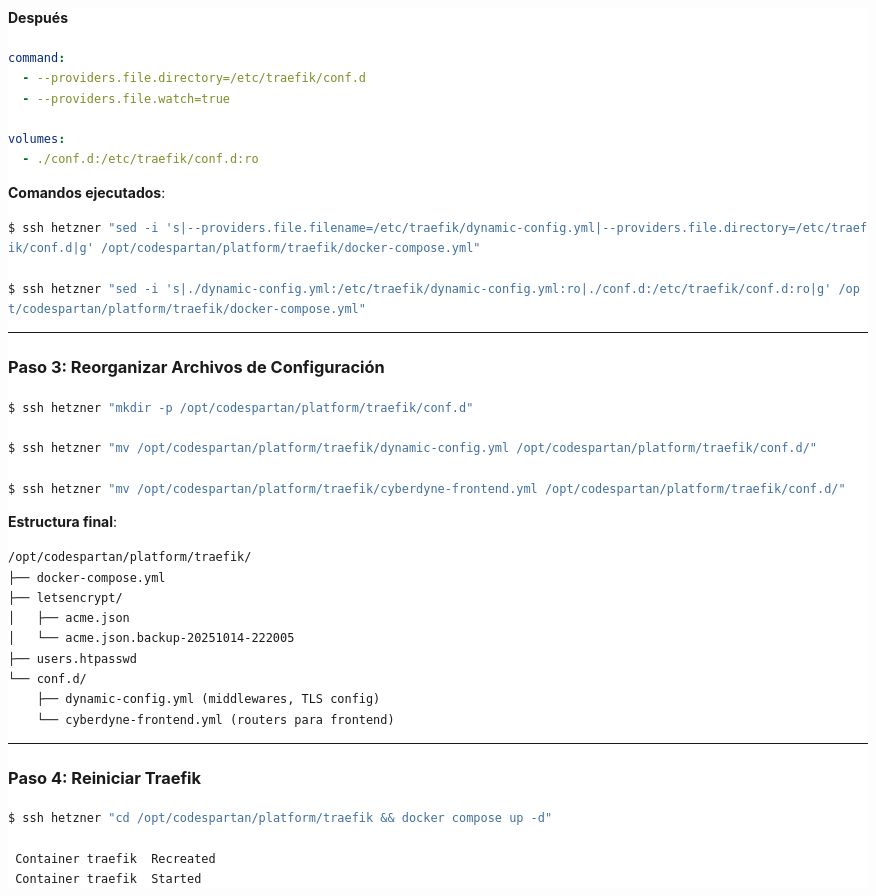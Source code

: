 #### Después
```yaml
command:
  - --providers.file.directory=/etc/traefik/conf.d
  - --providers.file.watch=true

volumes:
  - ./conf.d:/etc/traefik/conf.d:ro
```

**Comandos ejecutados**:
```bash
$ ssh hetzner "sed -i 's|--providers.file.filename=/etc/traefik/dynamic-config.yml|--providers.file.directory=/etc/traefik/conf.d|g' /opt/codespartan/platform/traefik/docker-compose.yml"

$ ssh hetzner "sed -i 's|./dynamic-config.yml:/etc/traefik/dynamic-config.yml:ro|./conf.d:/etc/traefik/conf.d:ro|g' /opt/codespartan/platform/traefik/docker-compose.yml"
```

---

### Paso 3: Reorganizar Archivos de Configuración

```bash
$ ssh hetzner "mkdir -p /opt/codespartan/platform/traefik/conf.d"

$ ssh hetzner "mv /opt/codespartan/platform/traefik/dynamic-config.yml /opt/codespartan/platform/traefik/conf.d/"

$ ssh hetzner "mv /opt/codespartan/platform/traefik/cyberdyne-frontend.yml /opt/codespartan/platform/traefik/conf.d/"
```

**Estructura final**:
```
/opt/codespartan/platform/traefik/
├── docker-compose.yml
├── letsencrypt/
│   ├── acme.json
│   └── acme.json.backup-20251014-222005
├── users.htpasswd
└── conf.d/
    ├── dynamic-config.yml (middlewares, TLS config)
    └── cyberdyne-frontend.yml (routers para frontend)
```

---

### Paso 4: Reiniciar Traefik

```bash
$ ssh hetzner "cd /opt/codespartan/platform/traefik && docker compose up -d"

 Container traefik  Recreated
 Container traefik  Started
```
